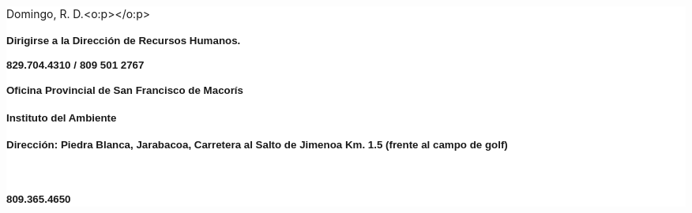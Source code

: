   Domingo, R. D.<o:p></o:p></span></b></p>
  <p class=MsoNormal style='margin-bottom:0in;margin-bottom:.0001pt;text-align:
  justify;line-height:normal;mso-element:frame;mso-element-frame-hspace:9.0pt;
  mso-element-wrap:around;mso-element-anchor-vertical:paragraph;mso-element-anchor-horizontal:
  margin;mso-element-left:center;mso-element-top:16.7pt;mso-height-rule:exactly'><b
  style='mso-bidi-font-weight:normal'><span lang=ES-DO style='font-size:10.0pt;
  mso-bidi-font-size:16.0pt;font-family:"Arial",sans-serif'>Dirigirse a la Dirección
  de Recursos Humanos.<o:p></o:p></span></b></p>
  <p class=MsoNormal style='margin-bottom:0in;margin-bottom:.0001pt;text-align:
  justify;line-height:normal;mso-element:frame;mso-element-frame-hspace:9.0pt;
  mso-element-wrap:around;mso-element-anchor-vertical:paragraph;mso-element-anchor-horizontal:
  margin;mso-element-left:center;mso-element-top:16.7pt;mso-height-rule:exactly'><b
  style='mso-bidi-font-weight:normal'><span lang=ES-DO style='font-size:10.0pt;
  mso-bidi-font-size:16.0pt;font-family:"Arial",sans-serif'>829.704.4310 /</span></b><span
  lang=ES-DO> </span><b style='mso-bidi-font-weight:normal'><span lang=ES-DO
  style='font-size:10.0pt;mso-bidi-font-size:16.0pt;font-family:"Arial",sans-serif'>809
  501 2767<o:p></o:p></span></b></p>
  </td>
  <td width=132 valign=top style='width:99.0pt;border:solid windowtext 1.0pt;
  border-left:none;mso-border-left-alt:solid windowtext .5pt;mso-border-alt:
  solid windowtext .5pt;background:#F7CAAC;mso-background-themecolor:accent2;
  mso-background-themetint:102;padding:0in 5.4pt 0in 5.4pt'>
  <p class=MsoListParagraphCxSpFirst style='margin-left:0in;mso-add-space:auto;
  text-align:justify;mso-element:frame;mso-element-frame-hspace:9.0pt;
  mso-element-wrap:around;mso-element-anchor-vertical:paragraph;mso-element-anchor-horizontal:
  margin;mso-element-left:center;mso-element-top:16.7pt;mso-height-rule:exactly'><b
  style='mso-bidi-font-weight:normal'><span lang=ES-DO style='font-size:10.0pt;
  mso-bidi-font-size:16.0pt;font-family:"Arial",sans-serif;mso-ansi-language:
  ES-DO'>Oficina Provincial de San Francisco de Macorís<o:p></o:p></span></b></p>
  </td>
  <td width=126 valign=top style='width:94.5pt;border:solid windowtext 1.0pt;
  border-left:none;mso-border-left-alt:solid windowtext .5pt;mso-border-alt:
  solid windowtext .5pt;background:#F7CAAC;mso-background-themecolor:accent2;
  mso-background-themetint:102;padding:0in 5.4pt 0in 5.4pt'>
  <p class=MsoListParagraphCxSpMiddle style='margin-left:0in;mso-add-space:
  auto;text-align:justify;mso-element:frame;mso-element-frame-hspace:9.0pt;
  mso-element-wrap:around;mso-element-anchor-vertical:paragraph;mso-element-anchor-horizontal:
  margin;mso-element-left:center;mso-element-top:16.7pt;mso-height-rule:exactly'><b
  style='mso-bidi-font-weight:normal'><span lang=ES-DO style='font-size:10.0pt;
  mso-bidi-font-size:16.0pt;font-family:"Arial",sans-serif;mso-ansi-language:
  ES-DO'>Instituto del Ambiente<o:p></o:p></span></b></p>
  <p class=MsoListParagraphCxSpMiddle style='margin-left:0in;mso-add-space:
  auto;text-align:justify;mso-element:frame;mso-element-frame-hspace:9.0pt;
  mso-element-wrap:around;mso-element-anchor-vertical:paragraph;mso-element-anchor-horizontal:
  margin;mso-element-left:center;mso-element-top:16.7pt;mso-height-rule:exactly'><b
  style='mso-bidi-font-weight:normal'><span lang=ES-DO style='font-size:10.0pt;
  mso-bidi-font-size:16.0pt;font-family:"Arial",sans-serif;mso-ansi-language:
  ES-DO'>Dirección: Piedra Blanca, Jarabacoa, Carretera al Salto de Jimenoa Km.
  1.5 (frente al campo de golf)<o:p></o:p></span></b></p>
  <p class=MsoListParagraphCxSpMiddle style='margin-left:0in;mso-add-space:
  auto;text-align:justify;mso-element:frame;mso-element-frame-hspace:9.0pt;
  mso-element-wrap:around;mso-element-anchor-vertical:paragraph;mso-element-anchor-horizontal:
  margin;mso-element-left:center;mso-element-top:16.7pt;mso-height-rule:exactly'><b
  style='mso-bidi-font-weight:normal'><span lang=ES-DO style='font-size:10.0pt;
  mso-bidi-font-size:16.0pt;font-family:"Arial",sans-serif;mso-ansi-language:
  ES-DO'><o:p>&nbsp;</o:p></span></b></p>
  <p class=MsoListParagraphCxSpLast style='margin-left:0in;mso-add-space:auto;
  text-align:justify;mso-element:frame;mso-element-frame-hspace:9.0pt;
  mso-element-wrap:around;mso-element-anchor-vertical:paragraph;mso-element-anchor-horizontal:
  margin;mso-element-left:center;mso-element-top:16.7pt;mso-height-rule:exactly'><b
  style='mso-bidi-font-weight:normal'><span lang=ES-DO style='font-size:10.0pt;
  mso-bidi-font-size:16.0pt;font-family:"Arial",sans-serif;mso-ansi-language:
  ES-DO'>809.365.4650<o:p></o:p></span></b></p>
  <p class=MsoNormal style='margin-bottom:0in;margin-bottom:.0001pt;text-align: